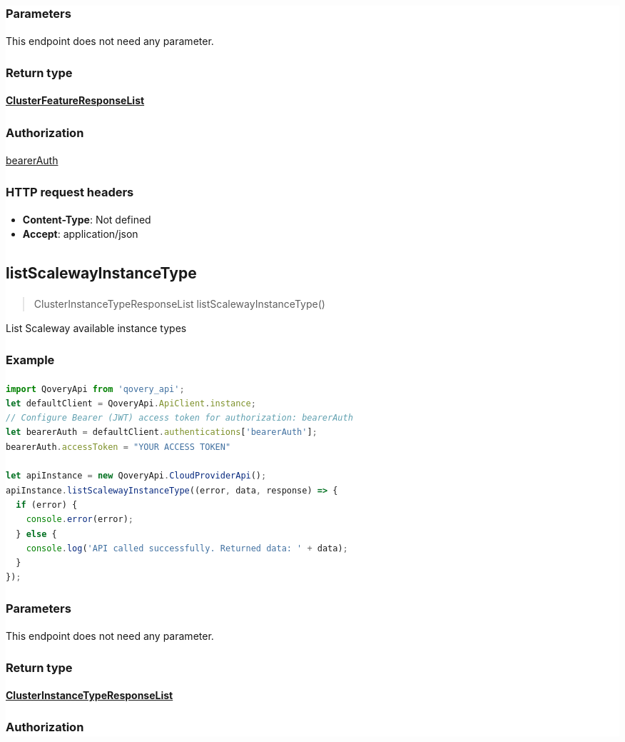 ### Parameters

This endpoint does not need any parameter.

### Return type

[**ClusterFeatureResponseList**](ClusterFeatureResponseList.md)

### Authorization

[bearerAuth](../README.md#bearerAuth)

### HTTP request headers

- **Content-Type**: Not defined
- **Accept**: application/json


## listScalewayInstanceType

> ClusterInstanceTypeResponseList listScalewayInstanceType()

List Scaleway available instance types

### Example

```javascript
import QoveryApi from 'qovery_api';
let defaultClient = QoveryApi.ApiClient.instance;
// Configure Bearer (JWT) access token for authorization: bearerAuth
let bearerAuth = defaultClient.authentications['bearerAuth'];
bearerAuth.accessToken = "YOUR ACCESS TOKEN"

let apiInstance = new QoveryApi.CloudProviderApi();
apiInstance.listScalewayInstanceType((error, data, response) => {
  if (error) {
    console.error(error);
  } else {
    console.log('API called successfully. Returned data: ' + data);
  }
});
```

### Parameters

This endpoint does not need any parameter.

### Return type

[**ClusterInstanceTypeResponseList**](ClusterInstanceTypeResponseList.md)

### Authorization
